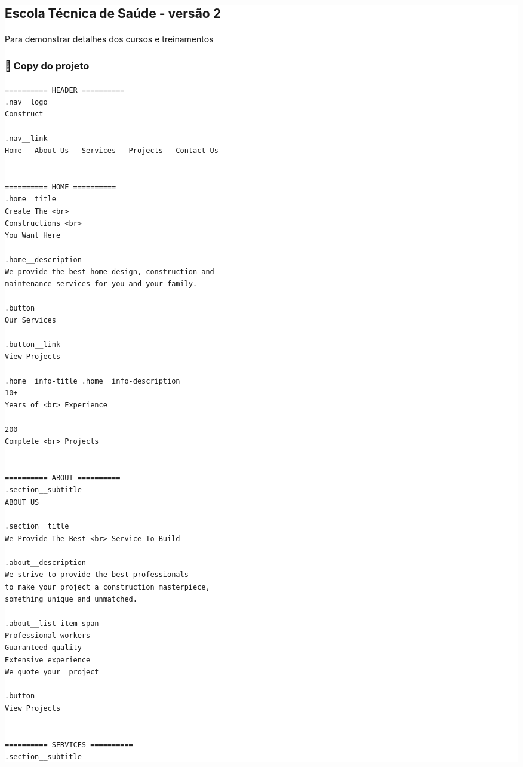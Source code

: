 ## Escola Técnica de Saúde - versão 2

Para demonstrar detalhes dos cursos e treinamentos

### 🔗 Copy do projeto

````markdow
========== HEADER ==========
.nav__logo
Construct

.nav__link
Home - About Us - Services - Projects - Contact Us


========== HOME ==========
.home__title
Create The <br> 
Constructions <br> 
You Want Here

.home__description
We provide the best home design, construction and 
maintenance services for you and your family.

.button
Our Services

.button__link
View Projects

.home__info-title .home__info-description
10+
Years of <br> Experience

200
Complete <br> Projects


========== ABOUT ==========
.section__subtitle
ABOUT US

.section__title
We Provide The Best <br> Service To Build

.about__description
We strive to provide the best professionals 
to make your project a construction masterpiece, 
something unique and unmatched.

.about__list-item span
Professional workers
Guaranteed quality
Extensive experience
We quote your  project

.button
View Projects


========== SERVICES ==========
.section__subtitle
````
